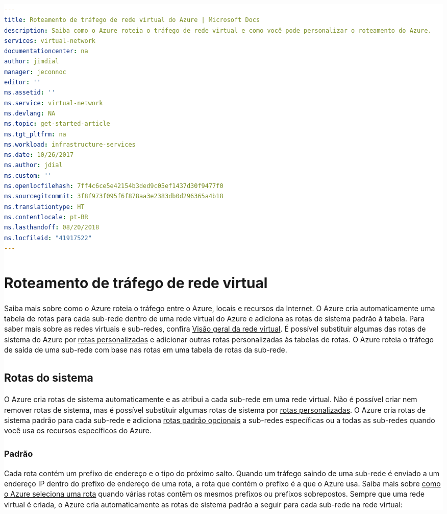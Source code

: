 ```yaml
---
title: Roteamento de tráfego de rede virtual do Azure | Microsoft Docs
description: Saiba como o Azure roteia o tráfego de rede virtual e como você pode personalizar o roteamento do Azure.
services: virtual-network
documentationcenter: na
author: jimdial
manager: jeconnoc
editor: ''
ms.assetid: ''
ms.service: virtual-network
ms.devlang: NA
ms.topic: get-started-article
ms.tgt_pltfrm: na
ms.workload: infrastructure-services
ms.date: 10/26/2017
ms.author: jdial
ms.custom: ''
ms.openlocfilehash: 7ff4c6ce5e42154b3ded9c05ef1437d30f9477f0
ms.sourcegitcommit: 3f8f973f095f6f878aa3e2383db0d296365a4b18
ms.translationtype: HT
ms.contentlocale: pt-BR
ms.lasthandoff: 08/20/2018
ms.locfileid: "41917522"
---
```

# <a name="virtual-network-traffic-routing"></a>Roteamento de tráfego de rede virtual

Saiba mais sobre como o Azure roteia o tráfego entre o Azure, locais e recursos da Internet. O Azure cria automaticamente uma tabela de rotas para cada sub-rede dentro de uma rede virtual do Azure e adiciona as rotas de sistema padrão à tabela. Para saber mais sobre as redes virtuais e sub-redes, confira [Visão geral da rede virtual](virtual-networks-overview.md). É possível substituir algumas das rotas de sistema do Azure por [rotas personalizadas](#custom-routes) e adicionar outras rotas personalizadas às tabelas de rotas. O Azure roteia o tráfego de saída de uma sub-rede com base nas rotas em uma tabela de rotas da sub-rede.

## <a name="system-routes"></a>Rotas do sistema

O Azure cria rotas de sistema automaticamente e as atribui a cada sub-rede em uma rede virtual. Não é possível criar nem remover rotas de sistema, mas é possível substituir algumas rotas de sistema por [rotas personalizadas](#custom-routes). O Azure cria rotas de sistema padrão para cada sub-rede e adiciona [rotas padrão opcionais](#optional-default-routes) a sub-redes específicas ou a todas as sub-redes quando você usa os recursos específicos do Azure.

### <a name="default"></a>Padrão

Cada rota contém um prefixo de endereço e o tipo do próximo salto. Quando um tráfego saindo de uma sub-rede é enviado a um endereço IP dentro do prefixo de endereço de uma rota, a rota que contém o prefixo é a que o Azure usa. Saiba mais sobre [como o Azure seleciona uma rota](#how-azure-selects-a-route) quando várias rotas contêm os mesmos prefixos ou prefixos sobrepostos. Sempre que uma rede virtual é criada, o Azure cria automaticamente as rotas de sistema padrão a seguir para cada sub-rede na rede virtual:
